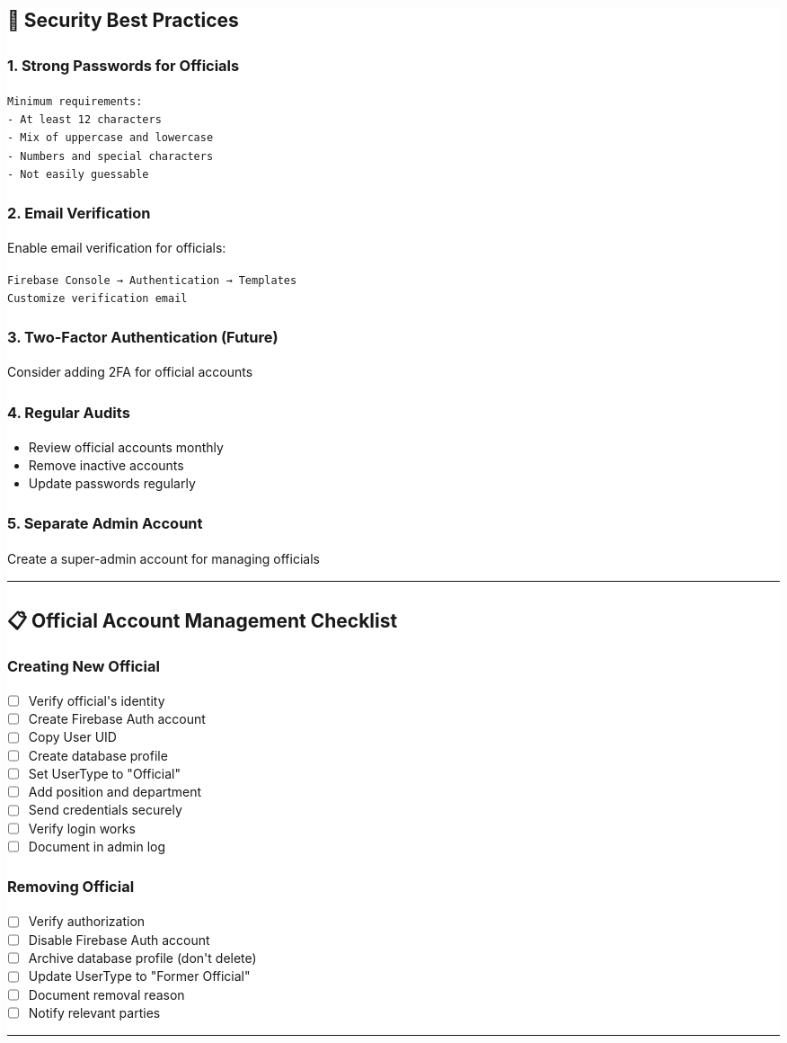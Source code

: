 
## 🔐 Security Best Practices

### 1. Strong Passwords for Officials
```
Minimum requirements:
- At least 12 characters
- Mix of uppercase and lowercase
- Numbers and special characters
- Not easily guessable
```

### 2. Email Verification
Enable email verification for officials:
```
Firebase Console → Authentication → Templates
Customize verification email
```

### 3. Two-Factor Authentication (Future)
Consider adding 2FA for official accounts

### 4. Regular Audits
- Review official accounts monthly
- Remove inactive accounts
- Update passwords regularly

### 5. Separate Admin Account
Create a super-admin account for managing officials

---

## 📋 Official Account Management Checklist

### Creating New Official

- [ ] Verify official's identity
- [ ] Create Firebase Auth account
- [ ] Copy User UID
- [ ] Create database profile
- [ ] Set UserType to "Official"
- [ ] Add position and department
- [ ] Send credentials securely
- [ ] Verify login works
- [ ] Document in admin log

### Removing Official

- [ ] Verify authorization
- [ ] Disable Firebase Auth account
- [ ] Archive database profile (don't delete)
- [ ] Update UserType to "Former Official"
- [ ] Document removal reason
- [ ] Notify relevant parties

---